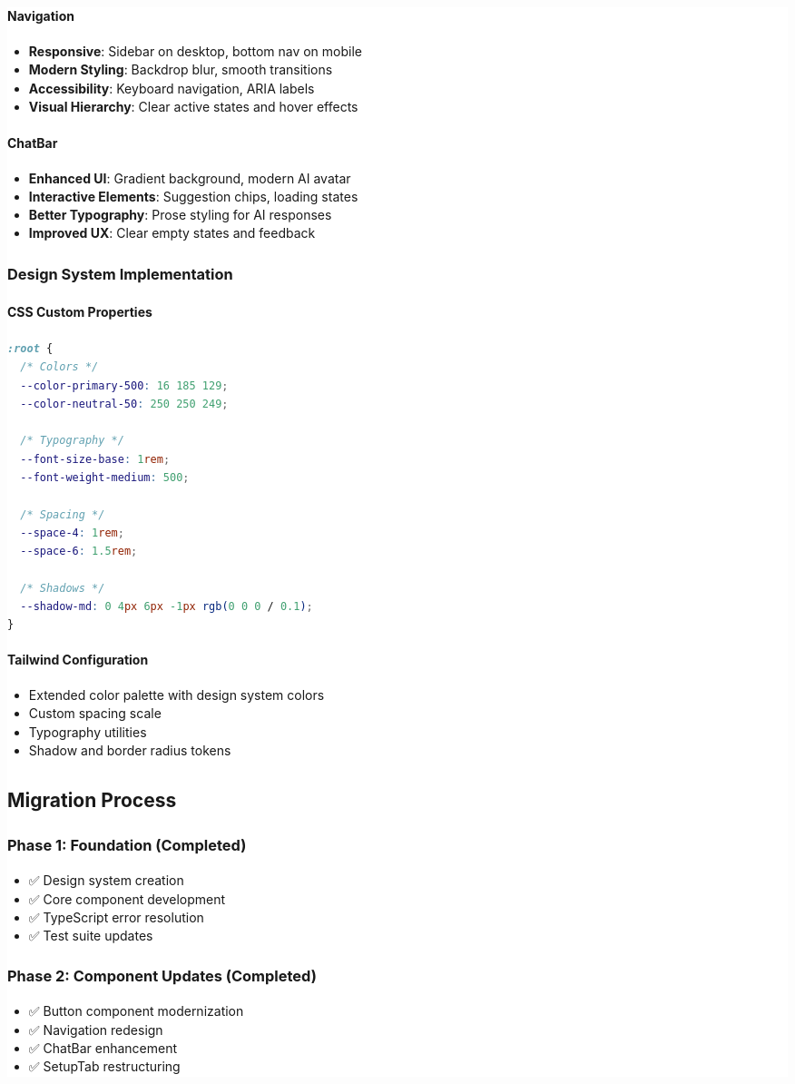 #### Navigation
- **Responsive**: Sidebar on desktop, bottom nav on mobile
- **Modern Styling**: Backdrop blur, smooth transitions
- **Accessibility**: Keyboard navigation, ARIA labels
- **Visual Hierarchy**: Clear active states and hover effects

#### ChatBar
- **Enhanced UI**: Gradient background, modern AI avatar
- **Interactive Elements**: Suggestion chips, loading states
- **Better Typography**: Prose styling for AI responses
- **Improved UX**: Clear empty states and feedback

### Design System Implementation

#### CSS Custom Properties
```css
:root {
  /* Colors */
  --color-primary-500: 16 185 129;
  --color-neutral-50: 250 250 249;
  
  /* Typography */
  --font-size-base: 1rem;
  --font-weight-medium: 500;
  
  /* Spacing */
  --space-4: 1rem;
  --space-6: 1.5rem;
  
  /* Shadows */
  --shadow-md: 0 4px 6px -1px rgb(0 0 0 / 0.1);
}
```

#### Tailwind Configuration
- Extended color palette with design system colors
- Custom spacing scale
- Typography utilities
- Shadow and border radius tokens

## Migration Process

### Phase 1: Foundation (Completed)
- ✅ Design system creation
- ✅ Core component development
- ✅ TypeScript error resolution
- ✅ Test suite updates

### Phase 2: Component Updates (Completed)
- ✅ Button component modernization
- ✅ Navigation redesign
- ✅ ChatBar enhancement
- ✅ SetupTab restructuring
